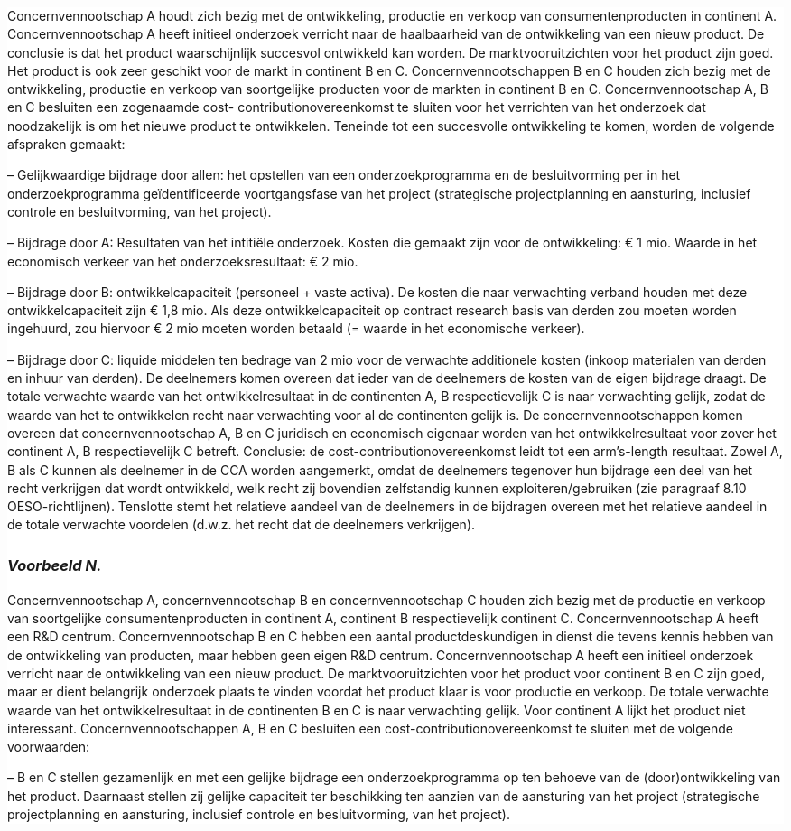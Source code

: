 Concernvennootschap A houdt zich bezig met de ontwikkeling, productie en verkoop van consumentenproducten in continent A. Concernvennootschap A heeft initieel onderzoek verricht naar de haalbaarheid van de ontwikkeling van een nieuw product. De conclusie is dat het product waarschijnlijk succesvol ontwikkeld kan worden. De marktvooruitzichten voor het product zijn goed. Het product is ook zeer geschikt voor de markt in continent B en C. Concernvennootschappen B en C houden zich bezig met de ontwikkeling, productie en verkoop van soortgelijke producten voor de markten in continent B en C. Concernvennootschap A, B en C besluiten een zogenaamde cost- contributionovereenkomst te sluiten voor het verrichten van het onderzoek dat noodzakelijk is om het nieuwe product te ontwikkelen. Teneinde tot een succesvolle ontwikkeling te komen, worden de volgende afspraken gemaakt: 

– Gelijkwaardige bijdrage door allen: het opstellen van een onderzoekprogramma en de besluitvorming per in het onderzoekprogramma geïdentificeerde voortgangsfase van het project (strategische projectplanning en aansturing, inclusief controle en besluitvorming, van het project).  

– Bijdrage door A: Resultaten van het intitiële onderzoek. Kosten die gemaakt zijn voor de ontwikkeling: € 1 mio. Waarde in het economisch verkeer van het onderzoeksresultaat: € 2 mio.  

– Bijdrage door B: ontwikkelcapaciteit (personeel + vaste activa). De kosten die naar verwachting verband houden met deze ontwikkelcapaciteit zijn € 1,8 mio. Als deze ontwikkelcapaciteit op contract research basis van derden zou moeten worden ingehuurd, zou hiervoor € 2 mio moeten worden betaald (= waarde in het economische verkeer).  

– Bijdrage door C: liquide middelen ten bedrage van 2 mio voor de verwachte additionele kosten (inkoop materialen van derden en inhuur van derden).   De deelnemers komen overeen dat ieder van de deelnemers de kosten van de eigen bijdrage draagt. De totale verwachte waarde van het ontwikkelresultaat in de continenten A, B respectievelijk C is naar verwachting gelijk, zodat de waarde van het te ontwikkelen recht naar verwachting voor al de continenten gelijk is. De concernvennootschappen komen overeen dat concernvennootschap A, B en C juridisch en economisch eigenaar worden van het ontwikkelresultaat voor zover het continent A, B respectievelijk C betreft. Conclusie: de cost-contributionovereenkomst leidt tot een arm’s-length resultaat. Zowel A, B als C kunnen als deelnemer in de CCA worden aangemerkt, omdat de deelnemers tegenover hun bijdrage een deel van het recht verkrijgen dat wordt ontwikkeld, welk recht zij bovendien zelfstandig kunnen exploiteren/gebruiken (zie paragraaf 8.10 OESO-richtlijnen). Tenslotte stemt het relatieve aandeel van de deelnemers in de bijdragen overeen met het relatieve aandeel in de totale verwachte voordelen (d.w.z. het recht dat de deelnemers verkrijgen). 
### *Voorbeeld N.* 

Concernvennootschap A, concernvennootschap B en concernvennootschap C houden zich bezig met de productie en verkoop van soortgelijke consumentenproducten in continent A, continent B respectievelijk continent C. Concernvennootschap A heeft een R&D centrum. Concernvennootschap B en C hebben een aantal productdeskundigen in dienst die tevens kennis hebben van de ontwikkeling van producten, maar hebben geen eigen R&D centrum. Concernvennootschap A heeft een initieel onderzoek verricht naar de ontwikkeling van een nieuw product. De marktvooruitzichten voor het product voor continent B en C zijn goed, maar er dient belangrijk onderzoek plaats te vinden voordat het product klaar is voor productie en verkoop. De totale verwachte waarde van het ontwikkelresultaat in de continenten B en C is naar verwachting gelijk. Voor continent A lijkt het product niet interessant. Concernvennootschappen A, B en C besluiten een cost-contributionovereenkomst te sluiten met de volgende voorwaarden: 

– B en C stellen gezamenlijk en met een gelijke bijdrage een onderzoekprogramma op ten behoeve van de (door)ontwikkeling van het product. Daarnaast stellen zij gelijke capaciteit ter beschikking ten aanzien van de aansturing van het project (strategische projectplanning en aansturing, inclusief controle en besluitvorming, van het project).  

